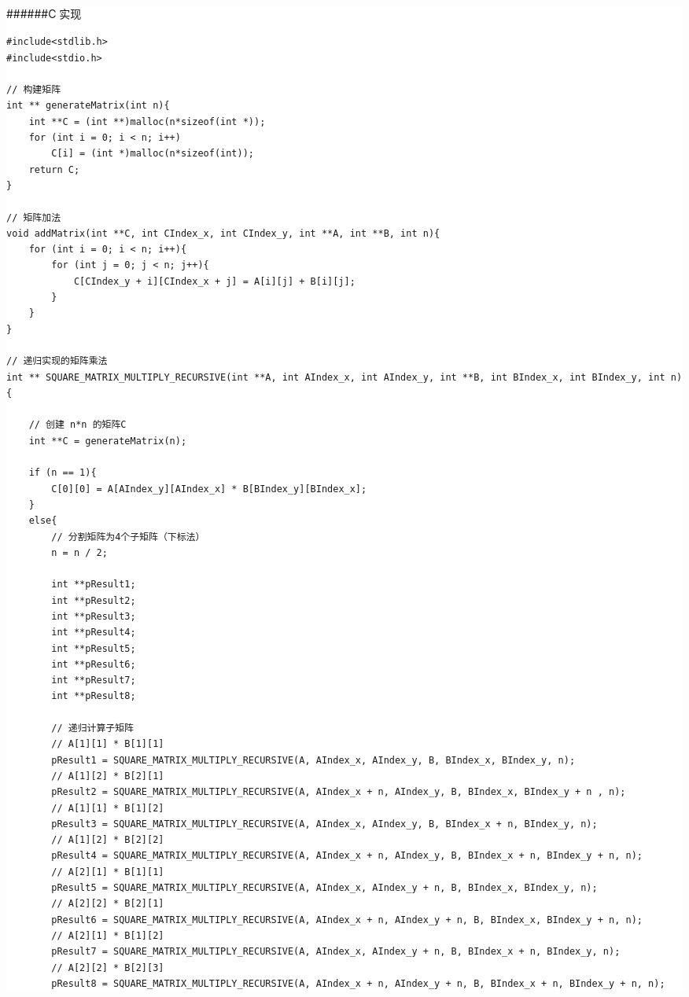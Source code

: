 ######C 实现

    #include<stdlib.h>
    #include<stdio.h>

    // 构建矩阵
    int ** generateMatrix(int n){
        int **C = (int **)malloc(n*sizeof(int *));
        for (int i = 0; i < n; i++)
            C[i] = (int *)malloc(n*sizeof(int));
        return C;
    }

    // 矩阵加法
    void addMatrix(int **C, int CIndex_x, int CIndex_y, int **A, int **B, int n){
        for (int i = 0; i < n; i++){
            for (int j = 0; j < n; j++){
                C[CIndex_y + i][CIndex_x + j] = A[i][j] + B[i][j];
            }
        }
    }

    // 递归实现的矩阵乘法
    int ** SQUARE_MATRIX_MULTIPLY_RECURSIVE(int **A, int AIndex_x, int AIndex_y, int **B, int BIndex_x, int BIndex_y, int n){

        // 创建 n*n 的矩阵C
        int **C = generateMatrix(n);

        if (n == 1){
            C[0][0] = A[AIndex_y][AIndex_x] * B[BIndex_y][BIndex_x];
        }
        else{
            // 分割矩阵为4个子矩阵（下标法）
            n = n / 2;

            int **pResult1;
            int **pResult2;
            int **pResult3;
            int **pResult4;
            int **pResult5;
            int **pResult6;
            int **pResult7;
            int **pResult8;

            // 递归计算子矩阵
            // A[1][1] * B[1][1]
            pResult1 = SQUARE_MATRIX_MULTIPLY_RECURSIVE(A, AIndex_x, AIndex_y, B, BIndex_x, BIndex_y, n);
            // A[1][2] * B[2][1]
            pResult2 = SQUARE_MATRIX_MULTIPLY_RECURSIVE(A, AIndex_x + n, AIndex_y, B, BIndex_x, BIndex_y + n , n);
            // A[1][1] * B[1][2]
            pResult3 = SQUARE_MATRIX_MULTIPLY_RECURSIVE(A, AIndex_x, AIndex_y, B, BIndex_x + n, BIndex_y, n);
            // A[1][2] * B[2][2]
            pResult4 = SQUARE_MATRIX_MULTIPLY_RECURSIVE(A, AIndex_x + n, AIndex_y, B, BIndex_x + n, BIndex_y + n, n);
            // A[2][1] * B[1][1]
            pResult5 = SQUARE_MATRIX_MULTIPLY_RECURSIVE(A, AIndex_x, AIndex_y + n, B, BIndex_x, BIndex_y, n);
            // A[2][2] * B[2][1]
            pResult6 = SQUARE_MATRIX_MULTIPLY_RECURSIVE(A, AIndex_x + n, AIndex_y + n, B, BIndex_x, BIndex_y + n, n);
            // A[2][1] * B[1][2]
            pResult7 = SQUARE_MATRIX_MULTIPLY_RECURSIVE(A, AIndex_x, AIndex_y + n, B, BIndex_x + n, BIndex_y, n);
            // A[2][2] * B[2][3]
            pResult8 = SQUARE_MATRIX_MULTIPLY_RECURSIVE(A, AIndex_x + n, AIndex_y + n, B, BIndex_x + n, BIndex_y + n, n);
